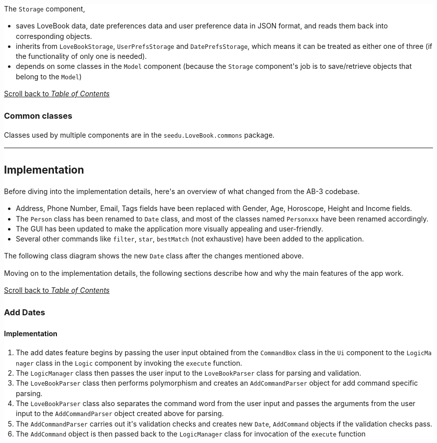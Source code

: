 <puml src="diagrams/StorageClassDiagram.puml" />

The `Storage` component,

- saves LoveBook data, date preferences data and user preference data in JSON format, and reads them back into
  corresponding objects.
- inherits from `LoveBookStorage`, `UserPrefsStorage` and `DatePrefsStorage`, which means it can be treated as
  either one of three (if the functionality of only one is needed).
- depends on some classes in the `Model` component (because the `Storage` component's job is to save/retrieve objects
  that belong to the `Model`)

[Scroll back to _Table of Contents_](#table-of-contents)

### Common classes

Classes used by multiple components are in the `seedu.LoveBook.commons` package.

<div style="page-break-after: always;"></div>

---

## **Implementation**

Before diving into the implementation details, here's an overview of what changed from the AB-3 codebase.

- Address, Phone Number, Email, Tags fields have been replaced with Gender, Age, Horoscope, Height and Income fields.
- The `Person` class has been renamed to `Date` class, and most of the classes named `Personxxx` have been renamed
  accordingly.
- The GUI has been updated to make the application more visually appealing and user-friendly.
- Several other commands like `filter`, `star`, `bestMatch` (not exhaustive) have been added to the application.

The following class diagram shows the new `Date` class after the changes mentioned above.

<puml src="diagrams/DateClassDiagram.puml"/>

Moving on to the implementation details, the following sections describe how and why the main features of the app work.

[Scroll back to _Table of Contents_](#table-of-contents)

<div style="page-break-after: always;"></div>

### Add Dates

#### Implementation

1. The add dates feature begins by passing the user input obtained from the `CommandBox` class in the `Ui` component to
   the `LogicManager` class in the `Logic` component by invoking the `execute` function.
2. The `LogicManager` class then passes the user input to the `LoveBookParser` class for parsing and validation.
3. The `LoveBookParser` class then performs polymorphism and creates an `AddCommandParser` object for add command
   specific parsing.
4. The `LoveBookParser` class also separates the command word from the user input and passes the arguments from the user
   input to the `AddCommandParser` object created above for parsing.
5. The `AddCommandParser` carries out it's validation checks and creates new `Date`, `AddCommand` objects if the
   validation checks pass.
6. The `AddCommand` object is then passed back to the `LogicManager` class for invocation of the `execute` function